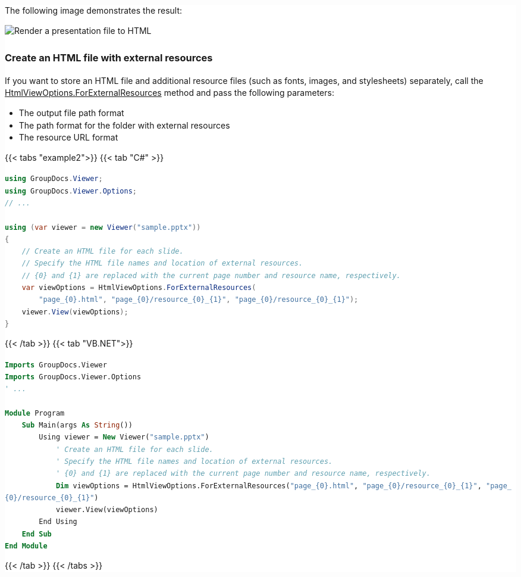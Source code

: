 The following image demonstrates the result:

![Render a presentation file to HTML](/viewer/net/images/rendering-basics/render-presentations/render-to-html-embedded-resources.png)

### Create an HTML file with external resources

If you want to store an HTML file and additional resource files (such as fonts, images, and stylesheets) separately, call the [HtmlViewOptions.ForExternalResources](https://reference.groupdocs.com/viewer/net/groupdocs.viewer.options/htmlviewoptions/methods/forexternalresources/index) method and pass the following parameters:

  * The output file path format
  * The path format for the folder with external resources
  * The resource URL format

{{< tabs "example2">}}
{{< tab "C#" >}}
```csharp
using GroupDocs.Viewer;
using GroupDocs.Viewer.Options;
// ...

using (var viewer = new Viewer("sample.pptx"))
{
    // Create an HTML file for each slide.
    // Specify the HTML file names and location of external resources.
    // {0} and {1} are replaced with the current page number and resource name, respectively.
    var viewOptions = HtmlViewOptions.ForExternalResources(
        "page_{0}.html", "page_{0}/resource_{0}_{1}", "page_{0}/resource_{0}_{1}");
    viewer.View(viewOptions);
}
```
{{< /tab >}}
{{< tab "VB.NET">}}
```vb
Imports GroupDocs.Viewer
Imports GroupDocs.Viewer.Options
' ...

Module Program
    Sub Main(args As String())
        Using viewer = New Viewer("sample.pptx")
            ' Create an HTML file for each slide.
            ' Specify the HTML file names and location of external resources.
            ' {0} and {1} are replaced with the current page number and resource name, respectively.
            Dim viewOptions = HtmlViewOptions.ForExternalResources("page_{0}.html", "page_{0}/resource_{0}_{1}", "page_{0}/resource_{0}_{1}")
            viewer.View(viewOptions)
        End Using
    End Sub
End Module
```
{{< /tab >}}
{{< /tabs >}}
